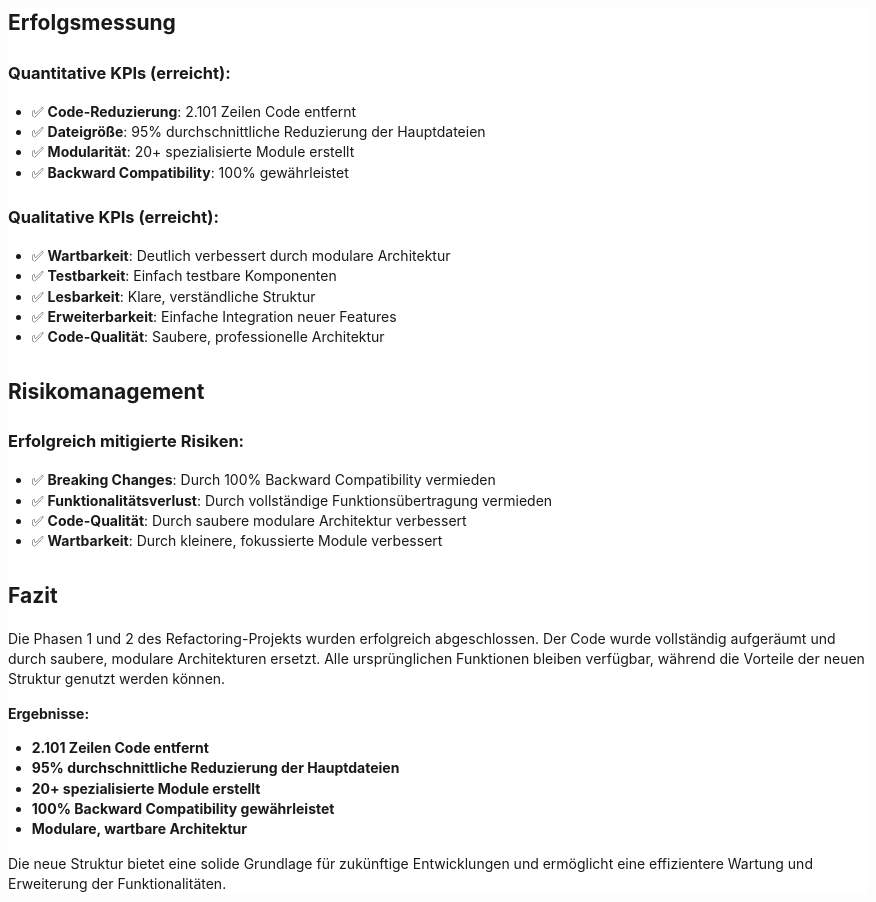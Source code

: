 ## Erfolgsmessung

### Quantitative KPIs (erreicht):
- ✅ **Code-Reduzierung**: 2.101 Zeilen Code entfernt
- ✅ **Dateigröße**: 95% durchschnittliche Reduzierung der Hauptdateien
- ✅ **Modularität**: 20+ spezialisierte Module erstellt
- ✅ **Backward Compatibility**: 100% gewährleistet

### Qualitative KPIs (erreicht):
- ✅ **Wartbarkeit**: Deutlich verbessert durch modulare Architektur
- ✅ **Testbarkeit**: Einfach testbare Komponenten
- ✅ **Lesbarkeit**: Klare, verständliche Struktur
- ✅ **Erweiterbarkeit**: Einfache Integration neuer Features
- ✅ **Code-Qualität**: Saubere, professionelle Architektur

## Risikomanagement

### Erfolgreich mitigierte Risiken:
- ✅ **Breaking Changes**: Durch 100% Backward Compatibility vermieden
- ✅ **Funktionalitätsverlust**: Durch vollständige Funktionsübertragung vermieden
- ✅ **Code-Qualität**: Durch saubere modulare Architektur verbessert
- ✅ **Wartbarkeit**: Durch kleinere, fokussierte Module verbessert

## Fazit

Die Phasen 1 und 2 des Refactoring-Projekts wurden erfolgreich abgeschlossen. Der Code wurde vollständig aufgeräumt und durch saubere, modulare Architekturen ersetzt. Alle ursprünglichen Funktionen bleiben verfügbar, während die Vorteile der neuen Struktur genutzt werden können.

**Ergebnisse:**
- **2.101 Zeilen Code entfernt**
- **95% durchschnittliche Reduzierung der Hauptdateien**
- **20+ spezialisierte Module erstellt**
- **100% Backward Compatibility gewährleistet**
- **Modulare, wartbare Architektur**

Die neue Struktur bietet eine solide Grundlage für zukünftige Entwicklungen und ermöglicht eine effizientere Wartung und Erweiterung der Funktionalitäten.